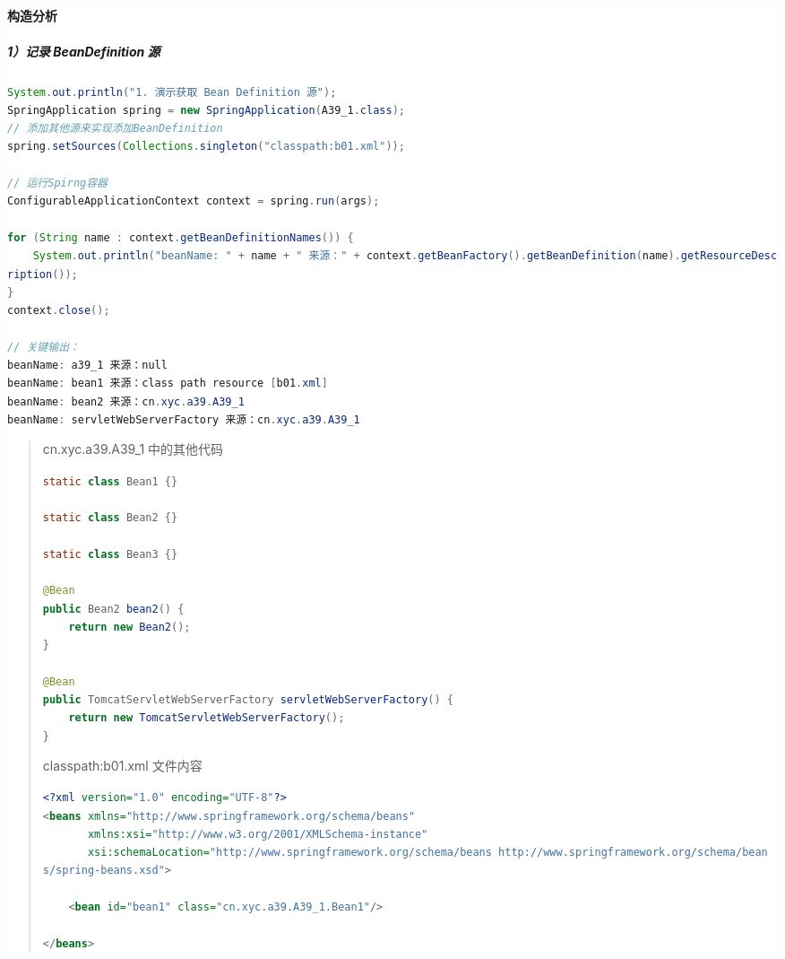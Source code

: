 **构造分析**

##### 1）记录 BeanDefinition 源

```java
System.out.println("1. 演示获取 Bean Definition 源");
SpringApplication spring = new SpringApplication(A39_1.class);
// 添加其他源来实现添加BeanDefinition
spring.setSources(Collections.singleton("classpath:b01.xml"));

// 运行Spirng容器
ConfigurableApplicationContext context = spring.run(args);

for (String name : context.getBeanDefinitionNames()) {
    System.out.println("beanName: " + name + " 来源：" + context.getBeanFactory().getBeanDefinition(name).getResourceDescription());
}
context.close();

// 关键输出：
beanName: a39_1 来源：null
beanName: bean1 来源：class path resource [b01.xml]
beanName: bean2 来源：cn.xyc.a39.A39_1
beanName: servletWebServerFactory 来源：cn.xyc.a39.A39_1
```

> cn.xyc.a39.A39_1 中的其他代码
>
> ```java
> static class Bean1 {}
> 
> static class Bean2 {}
> 
> static class Bean3 {}
> 
> @Bean
> public Bean2 bean2() {
>     return new Bean2();
> }
> 
> @Bean
> public TomcatServletWebServerFactory servletWebServerFactory() {
>     return new TomcatServletWebServerFactory();
> }
> ```
>
> classpath:b01.xml 文件内容
>
> ```xml
> <?xml version="1.0" encoding="UTF-8"?>
> <beans xmlns="http://www.springframework.org/schema/beans"
>        xmlns:xsi="http://www.w3.org/2001/XMLSchema-instance"
>        xsi:schemaLocation="http://www.springframework.org/schema/beans http://www.springframework.org/schema/beans/spring-beans.xsd">
> 
>     <bean id="bean1" class="cn.xyc.a39.A39_1.Bean1"/>
> 
> </beans>
> ```
